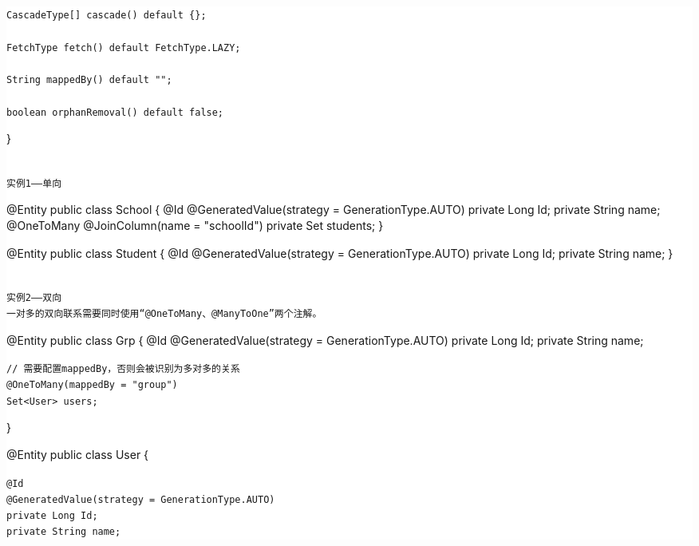     CascadeType[] cascade() default {};

    FetchType fetch() default FetchType.LAZY;

    String mappedBy() default "";

    boolean orphanRemoval() default false;
}
```

实例1——单向

```
@Entity
public class School {
    @Id
    @GeneratedValue(strategy = GenerationType.AUTO)
    private Long Id;
    private String name;
    @OneToMany
    @JoinColumn(name = "schoolId")
    private Set<Student> students;
}

@Entity
public class Student {
    @Id
    @GeneratedValue(strategy = GenerationType.AUTO)
    private Long Id;
    private String name;
}
```

实例2——双向
一对多的双向联系需要同时使用“@OneToMany、@ManyToOne”两个注解。

```
@Entity
public class Grp {
    @Id
    @GeneratedValue(strategy = GenerationType.AUTO)
    private Long Id;
    private String name;

	// 需要配置mappedBy，否则会被识别为多对多的关系
    @OneToMany(mappedBy = "group")
    Set<User> users;
}

@Entity
public class User {

    @Id
    @GeneratedValue(strategy = GenerationType.AUTO)
    private Long Id;
    private String name;
